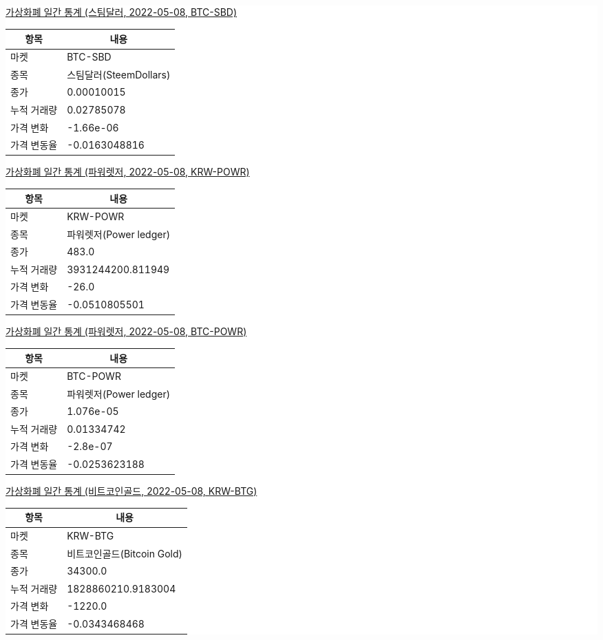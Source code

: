 
[가상화폐 일간 통계 (스팀달러, 2022-05-08, BTC-SBD)](BTC-SBD-daily-candle-10days.html)

|항목|내용|
|--|--|
|마켓|BTC-SBD|
|종목|스팀달러(SteemDollars)|
|종가|0.00010015|
|누적 거래량|0.02785078|
|가격 변화|-1.66e-06|
|가격 변동율|-0.0163048816|


[가상화폐 일간 통계 (파워렛저, 2022-05-08, KRW-POWR)](KRW-POWR-daily-candle-10days.html)

|항목|내용|
|--|--|
|마켓|KRW-POWR|
|종목|파워렛저(Power ledger)|
|종가|483.0|
|누적 거래량|3931244200.811949|
|가격 변화|-26.0|
|가격 변동율|-0.0510805501|


[가상화폐 일간 통계 (파워렛저, 2022-05-08, BTC-POWR)](BTC-POWR-daily-candle-10days.html)

|항목|내용|
|--|--|
|마켓|BTC-POWR|
|종목|파워렛저(Power ledger)|
|종가|1.076e-05|
|누적 거래량|0.01334742|
|가격 변화|-2.8e-07|
|가격 변동율|-0.0253623188|


[가상화폐 일간 통계 (비트코인골드, 2022-05-08, KRW-BTG)](KRW-BTG-daily-candle-10days.html)

|항목|내용|
|--|--|
|마켓|KRW-BTG|
|종목|비트코인골드(Bitcoin Gold)|
|종가|34300.0|
|누적 거래량|1828860210.9183004|
|가격 변화|-1220.0|
|가격 변동율|-0.0343468468|
